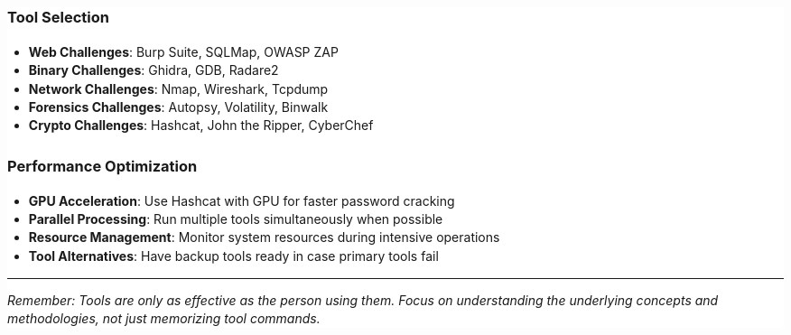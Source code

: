 ### Tool Selection
- **Web Challenges**: Burp Suite, SQLMap, OWASP ZAP
- **Binary Challenges**: Ghidra, GDB, Radare2
- **Network Challenges**: Nmap, Wireshark, Tcpdump
- **Forensics Challenges**: Autopsy, Volatility, Binwalk
- **Crypto Challenges**: Hashcat, John the Ripper, CyberChef

### Performance Optimization
- **GPU Acceleration**: Use Hashcat with GPU for faster password cracking
- **Parallel Processing**: Run multiple tools simultaneously when possible
- **Resource Management**: Monitor system resources during intensive operations
- **Tool Alternatives**: Have backup tools ready in case primary tools fail

---

*Remember: Tools are only as effective as the person using them. Focus on understanding the underlying concepts and methodologies, not just memorizing tool commands.*
